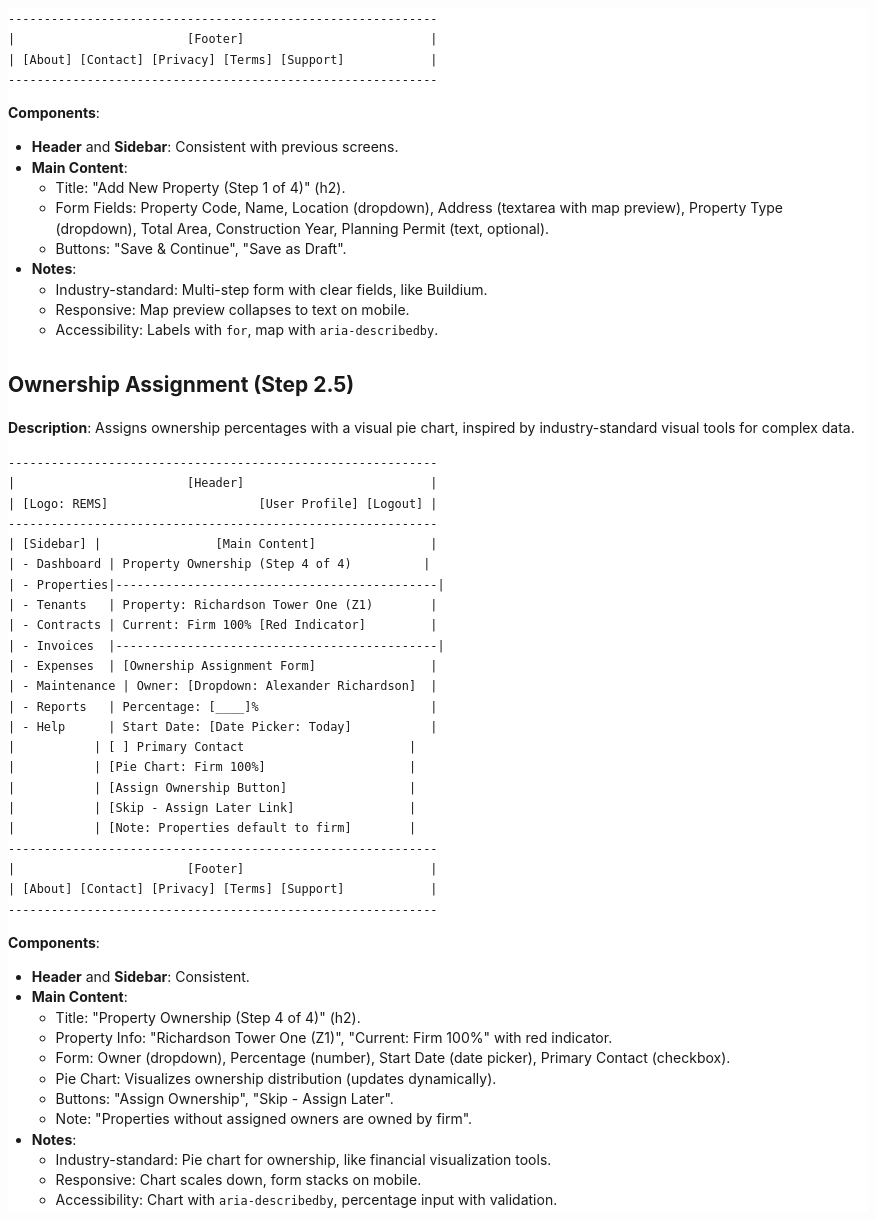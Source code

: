```
------------------------------------------------------------
|                        [Footer]                          |
| [About] [Contact] [Privacy] [Terms] [Support]            |
------------------------------------------------------------
```

**Components**:

- **Header** and **Sidebar**: Consistent with previous screens.
- **Main Content**:
  - Title: "Add New Property (Step 1 of 4)" (h2).
  - Form Fields: Property Code, Name, Location (dropdown), Address (textarea with map preview),
    Property Type (dropdown), Total Area, Construction Year, Planning Permit (text, optional).
  - Buttons: "Save & Continue", "Save as Draft".
- **Notes**:
  - Industry-standard: Multi-step form with clear fields, like Buildium.
  - Responsive: Map preview collapses to text on mobile.
  - Accessibility: Labels with `for`, map with `aria-describedby`.

## Ownership Assignment (Step 2.5)

**Description**: Assigns ownership percentages with a visual pie chart, inspired by
industry-standard visual tools for complex data.

```
------------------------------------------------------------
|                        [Header]                          |
| [Logo: REMS]                     [User Profile] [Logout] |
------------------------------------------------------------
| [Sidebar] |                [Main Content]                |
| - Dashboard | Property Ownership (Step 4 of 4)          |
| - Properties|---------------------------------------------|
| - Tenants   | Property: Richardson Tower One (Z1)        |
| - Contracts | Current: Firm 100% [Red Indicator]         |
| - Invoices  |---------------------------------------------|
| - Expenses  | [Ownership Assignment Form]                |
| - Maintenance | Owner: [Dropdown: Alexander Richardson]  |
| - Reports   | Percentage: [____]%                        |
| - Help      | Start Date: [Date Picker: Today]           |
|           | [ ] Primary Contact                       |
|           | [Pie Chart: Firm 100%]                    |
|           | [Assign Ownership Button]                 |
|           | [Skip - Assign Later Link]                |
|           | [Note: Properties default to firm]        |
------------------------------------------------------------
|                        [Footer]                          |
| [About] [Contact] [Privacy] [Terms] [Support]            |
------------------------------------------------------------
```

**Components**:

- **Header** and **Sidebar**: Consistent.
- **Main Content**:
  - Title: "Property Ownership (Step 4 of 4)" (h2).
  - Property Info: "Richardson Tower One (Z1)", "Current: Firm 100%" with red indicator.
  - Form: Owner (dropdown), Percentage (number), Start Date (date picker), Primary Contact
    (checkbox).
  - Pie Chart: Visualizes ownership distribution (updates dynamically).
  - Buttons: "Assign Ownership", "Skip - Assign Later".
  - Note: "Properties without assigned owners are owned by firm".
- **Notes**:
  - Industry-standard: Pie chart for ownership, like financial visualization tools.
  - Responsive: Chart scales down, form stacks on mobile.
  - Accessibility: Chart with `aria-describedby`, percentage input with validation.
